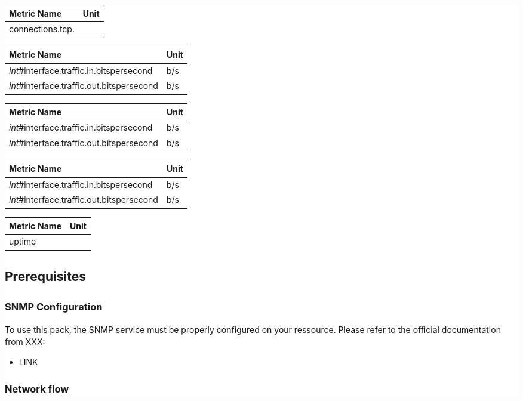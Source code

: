 </TabItem>
<TabItem value="Tcpcon-Generic" label="Tcpcon-Generic">

| Metric Name      | Unit  |
|:-----------------|:------|
| connections.tcp. |       |

</TabItem>
<TabItem value="Traffic-*" label="Traffic-*">

| Metric Name                               | Unit  |
|:------------------------------------------|:------|
| *int*#interface.traffic.in.bitspersecond  | b/s   |
| *int*#interface.traffic.out.bitspersecond | b/s   |

</TabItem>
<TabItem value="Traffic-Generic-Id" label="Traffic-Generic-Id">

| Metric Name                               | Unit  |
|:------------------------------------------|:------|
| *int*#interface.traffic.in.bitspersecond  | b/s   |
| *int*#interface.traffic.out.bitspersecond | b/s   |

</TabItem>
<TabItem value="Traffic-Generic-Name" label="Traffic-Generic-Name">

| Metric Name                               | Unit  |
|:------------------------------------------|:------|
| *int*#interface.traffic.in.bitspersecond  | b/s   |
| *int*#interface.traffic.out.bitspersecond | b/s   |

</TabItem>
<TabItem value="Uptime" label="Uptime">

| Metric Name | Unit  |
|:------------|:------|
| uptime      |       |

</TabItem>
</Tabs>

## Prerequisites

### SNMP Configuration

To use this pack, the SNMP service must be properly configured on your ressource.
Please refer to the official documentation from XXX:
* LINK

### Network flow
